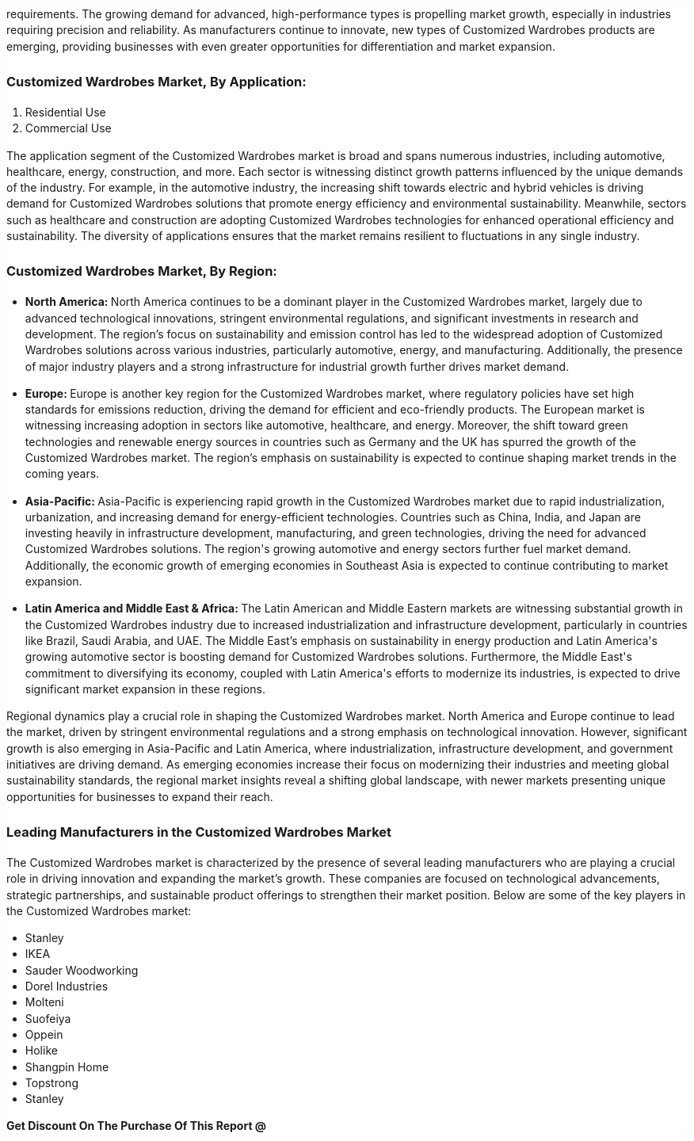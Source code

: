 requirements. The growing demand for advanced, high-performance types is propelling market growth, especially in industries requiring precision and reliability. As manufacturers continue to innovate, new types of Customized Wardrobes products are emerging, providing businesses with even greater opportunities for differentiation and market expansion.</p><h3>Customized Wardrobes Market,&nbsp;By Application:</h3><ol><li>Residential Use<li> Commercial Use</li></ol><p>The application segment of the Customized Wardrobes market is broad and spans numerous industries, including automotive, healthcare, energy, construction, and more. Each sector is witnessing distinct growth patterns influenced by the unique demands of the industry. For example, in the automotive industry, the increasing shift towards electric and hybrid vehicles is driving demand for Customized Wardrobes solutions that promote energy efficiency and environmental sustainability. Meanwhile, sectors such as healthcare and construction are adopting Customized Wardrobes technologies for enhanced operational efficiency and sustainability. The diversity of applications ensures that the market remains resilient to fluctuations in any single industry.</p><h3>Customized Wardrobes Market, By Region:</h3><ul><li><p><strong>North America:&nbsp;</strong>North America continues to be a dominant player in the Customized Wardrobes market, largely due to advanced technological innovations, stringent environmental regulations, and significant investments in research and development. The region&rsquo;s focus on sustainability and emission control has led to the widespread adoption of Customized Wardrobes solutions across various industries, particularly automotive, energy, and manufacturing. Additionally, the presence of major industry players and a strong infrastructure for industrial growth further drives market demand.</p></li><li><p><strong><strong>Europe:&nbsp;</strong></strong>Europe is another key region for the Customized Wardrobes market, where regulatory policies have set high standards for emissions reduction, driving the demand for efficient and eco-friendly products. The European market is witnessing increasing adoption in sectors like automotive, healthcare, and energy. Moreover, the shift toward green technologies and renewable energy sources in countries such as Germany and the UK has spurred the growth of the Customized Wardrobes market. The region&rsquo;s emphasis on sustainability is expected to continue shaping market trends in the coming years.</p></li><li><p><strong><strong>Asia-Pacific:&nbsp;</strong></strong>Asia-Pacific is experiencing rapid growth in the Customized Wardrobes market due to rapid industrialization, urbanization, and increasing demand for energy-efficient technologies. Countries such as China, India, and Japan are investing heavily in infrastructure development, manufacturing, and green technologies, driving the need for advanced Customized Wardrobes solutions. The region's growing automotive and energy sectors further fuel market demand. Additionally, the economic growth of emerging economies in Southeast Asia is expected to continue contributing to market expansion.</p></li><li><p><strong><strong>Latin America and Middle East &amp; Africa:&nbsp;</strong></strong>The Latin American and Middle Eastern markets are witnessing substantial growth in the Customized Wardrobes industry due to increased industrialization and infrastructure development, particularly in countries like Brazil, Saudi Arabia, and UAE. The Middle East&rsquo;s emphasis on sustainability in energy production and Latin America's growing automotive sector is boosting demand for Customized Wardrobes solutions. Furthermore, the Middle East's commitment to diversifying its economy, coupled with Latin America's efforts to modernize its industries, is expected to drive significant market expansion in these regions.</p></li></ul><p>Regional dynamics play a crucial role in shaping the Customized Wardrobes market. North America and Europe continue to lead the market, driven by stringent environmental regulations and a strong emphasis on technological innovation. However, significant growth is also emerging in Asia-Pacific and Latin America, where industrialization, infrastructure development, and government initiatives are driving demand. As emerging economies increase their focus on modernizing their industries and meeting global sustainability standards, the regional market insights reveal a shifting global landscape, with newer markets presenting unique opportunities for businesses to expand their reach.</p><h3><strong>Leading Manufacturers in the Customized Wardrobes Market</strong></h3><p>The Customized Wardrobes market is characterized by the presence of several leading manufacturers who are playing a crucial role in driving innovation and expanding the market&rsquo;s growth. These companies are focused on technological advancements, strategic partnerships, and sustainable product offerings to strengthen their market position. Below are some of the key players in the Customized Wardrobes market:</p></div><div class="article-main__content" data-test-id="publishing-text-block"><ul><li><span class="">Stanley<li> IKEA<li> Sauder Woodworking<li> Dorel Industries<li> Molteni<li> Suofeiya<li> Oppein<li> Holike<li> Shangpin Home<li> Topstrong<li> Stanley</span></li></ul></div><div class="article-main__content" data-test-id="publishing-text-block"><p><span class="font-[700]"><strong>Get Discount On The Purchase Of This Report @</strong>